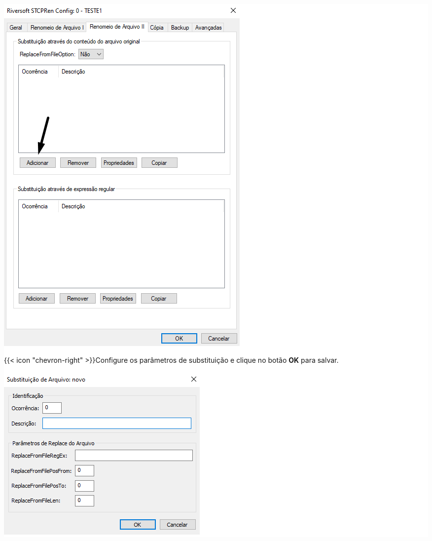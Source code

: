 ![](img/stcpren-36.png)

{{< icon "chevron-right" >}}Configure os parâmetros de substituição e clique no botão **OK** para salvar.

![](img/stcpren-37.png)
